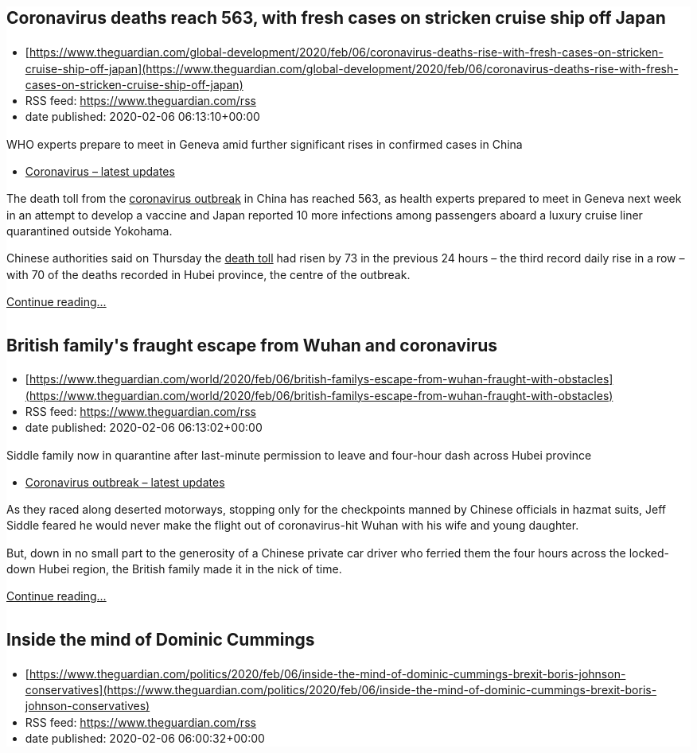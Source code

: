 ## Coronavirus deaths reach 563, with fresh cases on stricken cruise ship off Japan
 - [https://www.theguardian.com/global-development/2020/feb/06/coronavirus-deaths-rise-with-fresh-cases-on-stricken-cruise-ship-off-japan](https://www.theguardian.com/global-development/2020/feb/06/coronavirus-deaths-rise-with-fresh-cases-on-stricken-cruise-ship-off-japan)
 - RSS feed: https://www.theguardian.com/rss
 - date published: 2020-02-06 06:13:10+00:00

<p>WHO experts prepare to meet in Geneva amid further significant rises in confirmed cases in China</p><ul><li><a href="https://www.theguardian.com/world/live/2020/feb/06/coronavirus-live-updates-in-china-wuhan-coronaviruses-outbreak-death-toll-latest-update-news">Coronavirus – latest updates</a></li></ul><p>The death toll from the <a href="https://www.theguardian.com/world/coronavirus-outbreak">coronavirus outbreak</a> in China has reached 563, as health experts prepared to meet in Geneva next week in an attempt to develop a vaccine and Japan reported 10 more infections among passengers aboard a luxury cruise liner quarantined outside Yokohama.</p><p>Chinese authorities said on Thursday the <a href="https://www.theguardian.com/world/live/2020/feb/06/coronavirus-live-updates-in-china-wuhan-coronaviruses-outbreak-death-toll-latest-update-news">death toll</a> had risen by 73 in the previous 24 hours – the third record daily rise in a row – with 70 of the deaths recorded in Hubei province, the centre of the outbreak.</p> <a href="https://www.theguardian.com/global-development/2020/feb/06/coronavirus-deaths-rise-with-fresh-cases-on-stricken-cruise-ship-off-japan">Continue reading...</a>

## British family's fraught escape from Wuhan and coronavirus
 - [https://www.theguardian.com/world/2020/feb/06/british-familys-escape-from-wuhan-fraught-with-obstacles](https://www.theguardian.com/world/2020/feb/06/british-familys-escape-from-wuhan-fraught-with-obstacles)
 - RSS feed: https://www.theguardian.com/rss
 - date published: 2020-02-06 06:13:02+00:00

<p>Siddle family now in quarantine after last-minute permission to leave and four-hour dash across Hubei province</p><ul><li><a href="https://www.theguardian.com/world/live/2020/feb/06/coronavirus-live-updates-in-china-wuhan-coronaviruses-outbreak-death-toll-latest-update-news">Coronavirus outbreak – latest updates</a></li></ul><p>As they raced along deserted motorways, stopping only for the checkpoints manned by Chinese officials in hazmat suits, Jeff Siddle feared he would never make the flight out of coronavirus-hit Wuhan with his wife and young daughter.</p><p>But, down in no small part to the generosity of a Chinese private car driver who ferried them the four hours across the locked-down Hubei region, the British family made it in the nick of time.</p> <a href="https://www.theguardian.com/world/2020/feb/06/british-familys-escape-from-wuhan-fraught-with-obstacles">Continue reading...</a>

## Inside the mind of Dominic Cummings
 - [https://www.theguardian.com/politics/2020/feb/06/inside-the-mind-of-dominic-cummings-brexit-boris-johnson-conservatives](https://www.theguardian.com/politics/2020/feb/06/inside-the-mind-of-dominic-cummings-brexit-boris-johnson-conservatives)
 - RSS feed: https://www.theguardian.com/rss
 - date published: 2020-02-06 06:00:32+00:00
